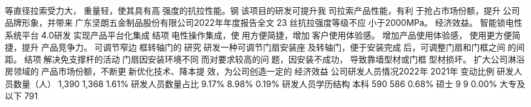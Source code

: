 等直径拉索受力大，
重量轻，使其具有高
强度的抗拉性能。钢
该项目的研发可提升我
司拉索产品性能，有利
于抢占市场份额，提升
公司品牌形象，并带来
广东坚朗五金制品股份有限公司2022年年度报告全文
23
丝抗拉强度等级不应
小于2000MPa。
经济效益。
智能锁电性
系统平台
4.0研发
实现产品平台化集成
结项
电性操作集成，使
用方便简捷，增加
客户使用体验感。
增加产品使用体验感，
使用更方便简捷，提升
产品竞争力。
可调节窄边
框转轴门的
研究
研发一种可调节门扇安装座
及转轴门，便于安装完成
后，可调整门扇和门框之间
的间距。
结项
解决免支撑杆的活动
门扇因安装环境不同
而对要求较高的问
题，因安装不成功，
导致靠墙型材或门框
型材损坏。
扩大公司淋浴房领域的
产品市场份额，不断更
新优化技术、降本提
效，为公司创造一定的
经济效益
公司研发人员情况2022年
2021年
变动比例
研发人员数量（人）
1,390
1,368
1.61%
研发人员数量占比
9.17%
8.98%
0.19%
研发人员学历结构
本科
590
586
0.68%
硕士
9
9
0.00%
大专及以下
791